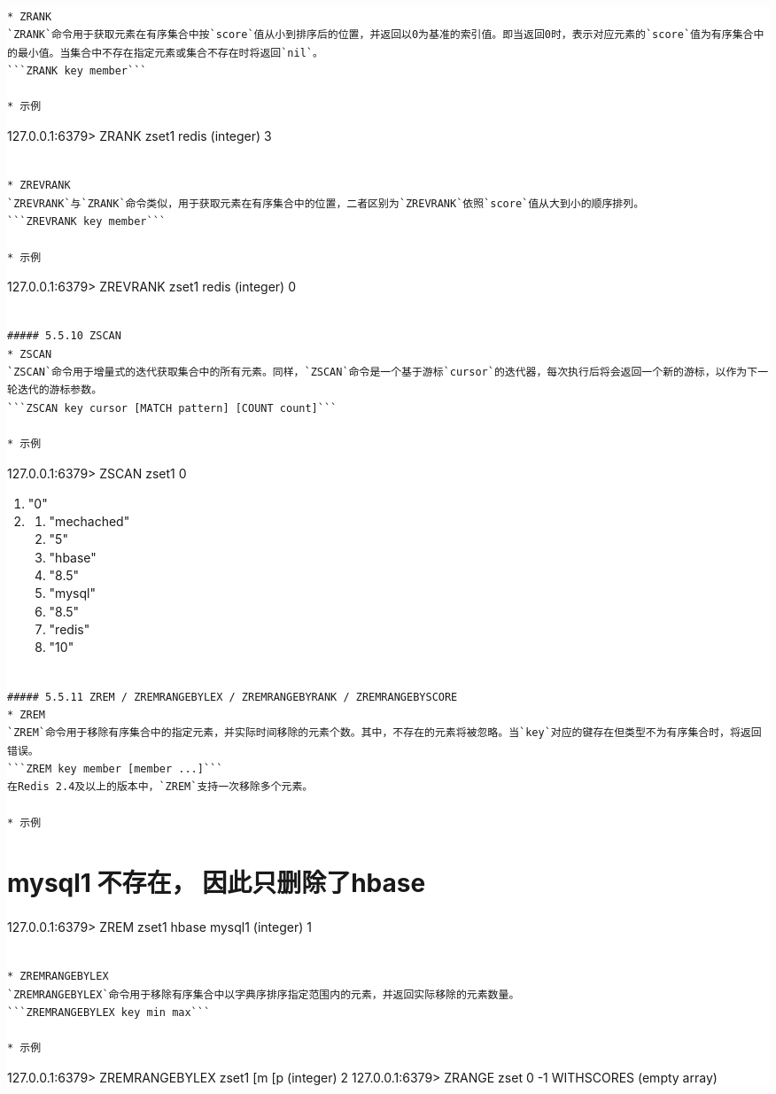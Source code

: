 ```
* ZRANK
`ZRANK`命令用于获取元素在有序集合中按`score`值从小到排序后的位置，并返回以0为基准的索引值。即当返回0时，表示对应元素的`score`值为有序集合中的最小值。当集合中不存在指定元素或集合不存在时将返回`nil`。
```ZRANK key member```

* 示例
```
127.0.0.1:6379> ZRANK zset1 redis
(integer) 3
```

* ZREVRANK
`ZREVRANK`与`ZRANK`命令类似，用于获取元素在有序集合中的位置，二者区别为`ZREVRANK`依照`score`值从大到小的顺序排列。
```ZREVRANK key member```

* 示例
```
127.0.0.1:6379> ZREVRANK zset1 redis
(integer) 0
```

##### 5.5.10 ZSCAN
* ZSCAN
`ZSCAN`命令用于增量式的迭代获取集合中的所有元素。同样，`ZSCAN`命令是一个基于游标`cursor`的迭代器，每次执行后将会返回一个新的游标，以作为下一轮迭代的游标参数。
```ZSCAN key cursor [MATCH pattern] [COUNT count]```

* 示例
```
127.0.0.1:6379> ZSCAN zset1 0
1) "0"
2) 1) "mechached"
   2) "5"
   3) "hbase"
   4) "8.5"
   5) "mysql"
   6) "8.5"
   7) "redis"
   8) "10"
```

##### 5.5.11 ZREM / ZREMRANGEBYLEX / ZREMRANGEBYRANK / ZREMRANGEBYSCORE
* ZREM
`ZREM`命令用于移除有序集合中的指定元素，并实际时间移除的元素个数。其中，不存在的元素将被忽略。当`key`对应的键存在但类型不为有序集合时，将返回错误。
```ZREM key member [member ...]```
在Redis 2.4及以上的版本中，`ZREM`支持一次移除多个元素。

* 示例
```
# mysql1 不存在， 因此只删除了hbase
127.0.0.1:6379> ZREM zset1 hbase mysql1
(integer) 1
```

* ZREMRANGEBYLEX
`ZREMRANGEBYLEX`命令用于移除有序集合中以字典序排序指定范围内的元素，并返回实际移除的元素数量。
```ZREMRANGEBYLEX key min max```

* 示例
```
127.0.0.1:6379> ZREMRANGEBYLEX zset1 [m [p
(integer) 2
127.0.0.1:6379> ZRANGE zset 0 -1 WITHSCORES
(empty array)
```
```